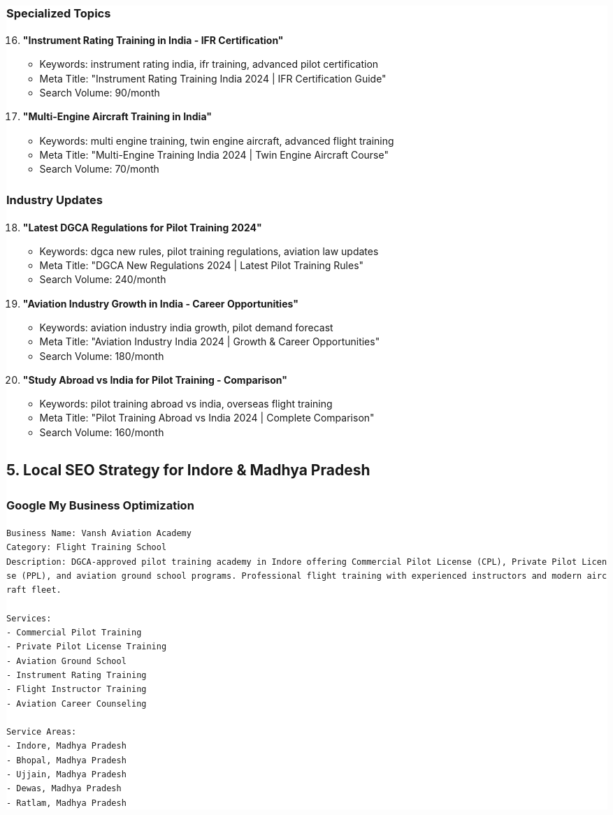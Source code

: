 ### Specialized Topics
16. **"Instrument Rating Training in India - IFR Certification"**
    - Keywords: instrument rating india, ifr training, advanced pilot certification
    - Meta Title: "Instrument Rating Training India 2024 | IFR Certification Guide"
    - Search Volume: 90/month

17. **"Multi-Engine Aircraft Training in India"**
    - Keywords: multi engine training, twin engine aircraft, advanced flight training
    - Meta Title: "Multi-Engine Training India 2024 | Twin Engine Aircraft Course"
    - Search Volume: 70/month

### Industry Updates
18. **"Latest DGCA Regulations for Pilot Training 2024"**
    - Keywords: dgca new rules, pilot training regulations, aviation law updates
    - Meta Title: "DGCA New Regulations 2024 | Latest Pilot Training Rules"
    - Search Volume: 240/month

19. **"Aviation Industry Growth in India - Career Opportunities"**
    - Keywords: aviation industry india growth, pilot demand forecast
    - Meta Title: "Aviation Industry India 2024 | Growth & Career Opportunities"
    - Search Volume: 180/month

20. **"Study Abroad vs India for Pilot Training - Comparison"**
    - Keywords: pilot training abroad vs india, overseas flight training
    - Meta Title: "Pilot Training Abroad vs India 2024 | Complete Comparison"
    - Search Volume: 160/month

## 5. Local SEO Strategy for Indore & Madhya Pradesh

### Google My Business Optimization
```
Business Name: Vansh Aviation Academy
Category: Flight Training School
Description: DGCA-approved pilot training academy in Indore offering Commercial Pilot License (CPL), Private Pilot License (PPL), and aviation ground school programs. Professional flight training with experienced instructors and modern aircraft fleet.

Services:
- Commercial Pilot Training
- Private Pilot License Training
- Aviation Ground School
- Instrument Rating Training
- Flight Instructor Training
- Aviation Career Counseling

Service Areas:
- Indore, Madhya Pradesh
- Bhopal, Madhya Pradesh  
- Ujjain, Madhya Pradesh
- Dewas, Madhya Pradesh
- Ratlam, Madhya Pradesh
```
